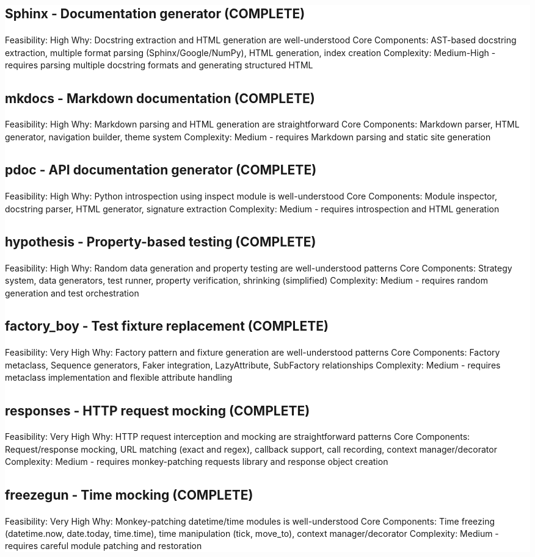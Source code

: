 ## Sphinx - Documentation generator (COMPLETE)
Feasibility: High
Why: Docstring extraction and HTML generation are well-understood
Core Components: AST-based docstring extraction, multiple format parsing (Sphinx/Google/NumPy), HTML generation, index creation
Complexity: Medium-High - requires parsing multiple docstring formats and generating structured HTML

## mkdocs - Markdown documentation (COMPLETE)
Feasibility: High
Why: Markdown parsing and HTML generation are straightforward
Core Components: Markdown parser, HTML generator, navigation builder, theme system
Complexity: Medium - requires Markdown parsing and static site generation

## pdoc - API documentation generator (COMPLETE)
Feasibility: High
Why: Python introspection using inspect module is well-understood
Core Components: Module inspector, docstring parser, HTML generator, signature extraction
Complexity: Medium - requires introspection and HTML generation

## hypothesis - Property-based testing (COMPLETE)
Feasibility: High
Why: Random data generation and property testing are well-understood patterns
Core Components: Strategy system, data generators, test runner, property verification, shrinking (simplified)
Complexity: Medium - requires random generation and test orchestration

## factory_boy - Test fixture replacement (COMPLETE)
Feasibility: Very High
Why: Factory pattern and fixture generation are well-understood patterns
Core Components: Factory metaclass, Sequence generators, Faker integration, LazyAttribute, SubFactory relationships
Complexity: Medium - requires metaclass implementation and flexible attribute handling

## responses - HTTP request mocking (COMPLETE)
Feasibility: Very High
Why: HTTP request interception and mocking are straightforward patterns
Core Components: Request/response mocking, URL matching (exact and regex), callback support, call recording, context manager/decorator
Complexity: Medium - requires monkey-patching requests library and response object creation

## freezegun - Time mocking (COMPLETE)
Feasibility: Very High
Why: Monkey-patching datetime/time modules is well-understood
Core Components: Time freezing (datetime.now, date.today, time.time), time manipulation (tick, move_to), context manager/decorator
Complexity: Medium - requires careful module patching and restoration
